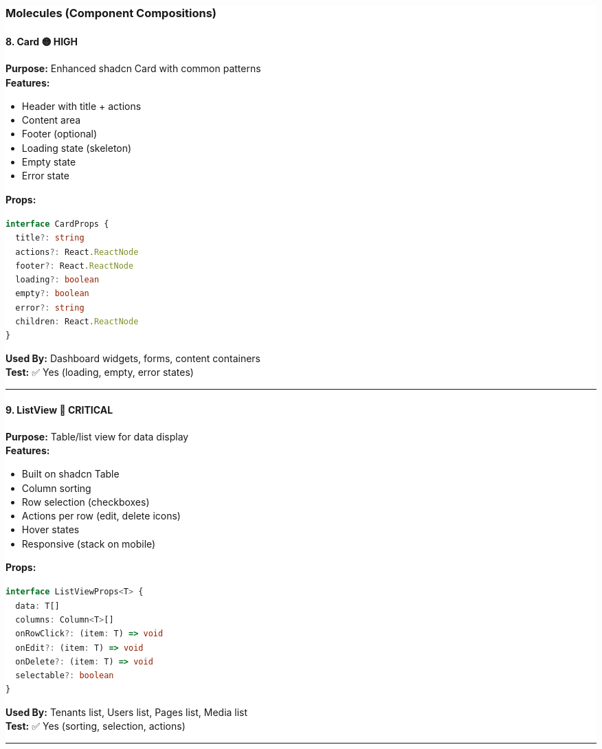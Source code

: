 
### Molecules (Component Compositions)

#### 8. **Card** 🟡 HIGH
**Purpose:** Enhanced shadcn Card with common patterns  
**Features:**
- Header with title + actions
- Content area
- Footer (optional)
- Loading state (skeleton)
- Empty state
- Error state

**Props:**
```typescript
interface CardProps {
  title?: string
  actions?: React.ReactNode
  footer?: React.ReactNode
  loading?: boolean
  empty?: boolean
  error?: string
  children: React.ReactNode
}
```

**Used By:** Dashboard widgets, forms, content containers  
**Test:** ✅ Yes (loading, empty, error states)

---

#### 9. **ListView** 🔴 CRITICAL
**Purpose:** Table/list view for data display  
**Features:**
- Built on shadcn Table
- Column sorting
- Row selection (checkboxes)
- Actions per row (edit, delete icons)
- Hover states
- Responsive (stack on mobile)

**Props:**
```typescript
interface ListViewProps<T> {
  data: T[]
  columns: Column<T>[]
  onRowClick?: (item: T) => void
  onEdit?: (item: T) => void
  onDelete?: (item: T) => void
  selectable?: boolean
}
```

**Used By:** Tenants list, Users list, Pages list, Media list  
**Test:** ✅ Yes (sorting, selection, actions)

---